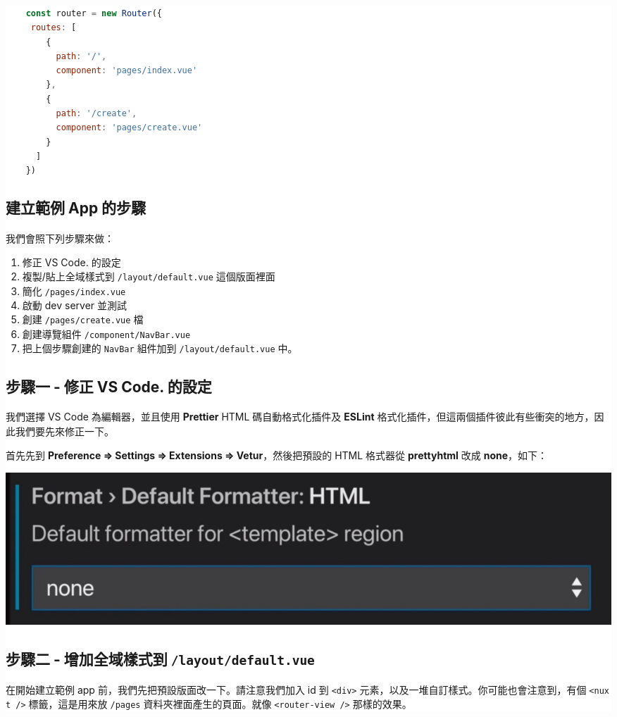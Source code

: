 ```javascript
    const router = new Router({
     routes: [
        {
          path: '/',
          component: 'pages/index.vue'
        },
        {
          path: '/create',
          component: 'pages/create.vue'
        }
      ]
    })
```

## 建立範例 App 的步驟

我們會照下列步驟來做：

1. 修正 VS Code. 的設定
2. 複製/貼上全域樣式到 `/layout/default.vue` 這個版面裡面
3. 簡化 `/pages/index.vue`
4. 啟動 dev server 並測試
5. 創建 `/pages/create.vue` 檔
6. 創建導覽組件 `/component/NavBar.vue`
7. 把上個步驟創建的 `NavBar`  組件加到 `/layout/default.vue` 中。

## 步驟一 - 修正 VS Code. 的設定

我們選擇 VS Code 為編輯器，並且使用 **Prettier** HTML 碼自動格式化插件及 **ESLint** 格式化插件，但這兩個插件彼此有些衝突的地方，因此我們要先來修正一下。

首先先到 **Preference => Settings => Extensions => Vetur**，然後把預設的 HTML 格式器從 **prettyhtml** 改成 **none**，如下：

![](assets/Ch02/05.jpg)

## 步驟二 - 增加全域樣式到 `/layout/default.vue`

在開始建立範例 app 前，我們先把預設版面改一下。請注意我們加入 id 到 `<div>` 元素，以及一堆自訂樣式。你可能也會注意到，有個 `<nuxt />` 標籤，這是用來放 `/pages` 資料夾裡面產生的頁面。就像 `<router-view />` 那樣的效果。
